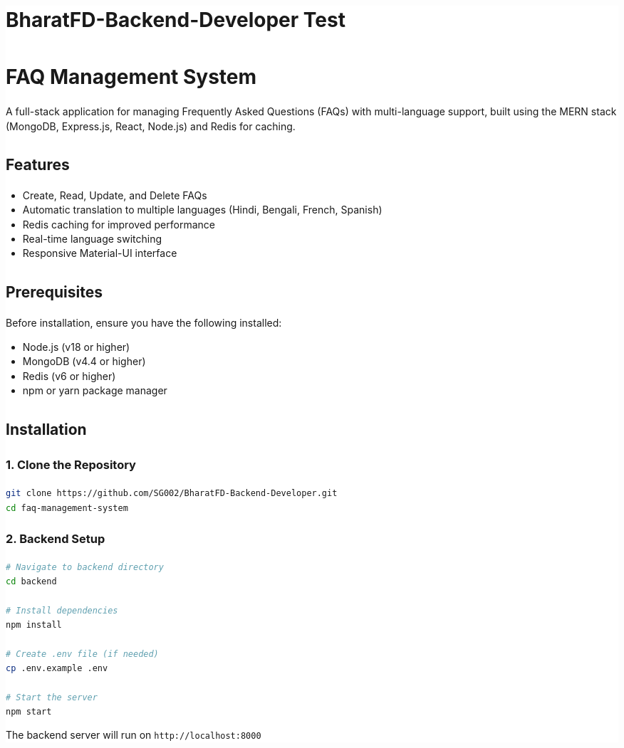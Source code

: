 # BharatFD-Backend-Developer Test

# FAQ Management System

A full-stack application for managing Frequently Asked Questions (FAQs) with multi-language support, built using the MERN stack (MongoDB, Express.js, React, Node.js) and Redis for caching.

## Features

- Create, Read, Update, and Delete FAQs
- Automatic translation to multiple languages (Hindi, Bengali, French, Spanish)
- Redis caching for improved performance
- Real-time language switching
- Responsive Material-UI interface

## Prerequisites

Before installation, ensure you have the following installed:
- Node.js (v18 or higher)
- MongoDB (v4.4 or higher)
- Redis (v6 or higher)
- npm or yarn package manager

## Installation

### 1. Clone the Repository

```bash
git clone https://github.com/SG002/BharatFD-Backend-Developer.git
cd faq-management-system
```

### 2. Backend Setup

```bash
# Navigate to backend directory
cd backend

# Install dependencies
npm install

# Create .env file (if needed)
cp .env.example .env

# Start the server
npm start
```

The backend server will run on `http://localhost:8000`

